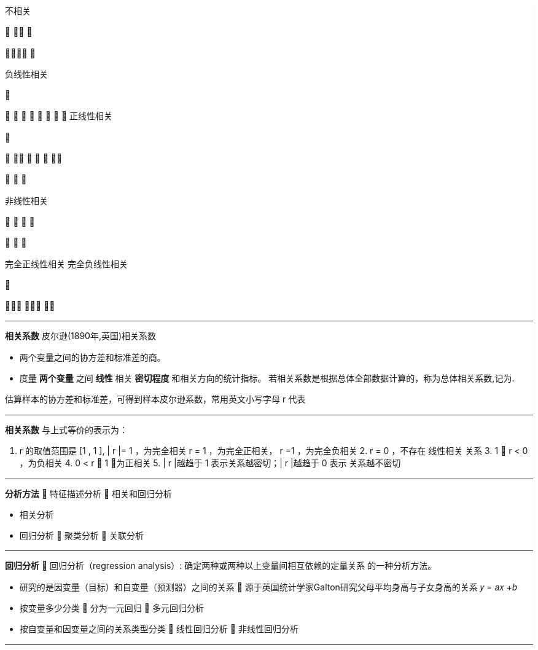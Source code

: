  不相关 

    

   

 负线性相关 

  

         正线性相关 

  

       

    

 非线性相关 

     

    

 完全正线性相关 完全负线性相关 

  

    

---

**相关系数** 皮尔逊(1890年,英国)相关系数 

- 两个变量之间的协方差和标准差的商。 

- 度量 **两个变量** 之间 **线性** 相关 **密切程度** 和相关方向的统计指标。 若相关系数是根据总体全部数据计算的，称为总体相关系数,记为. 

估算样本的协方差和标准差，可得到样本皮尔逊系数，常用英文小写字母 r 代表 

---

**相关系数** 与上式等价的表示为： 

 1. r 的取值范围是 [1 , 1 ], | r |= 1 ，为完全相关 r = 1 ，为完全正相关， r =1 ，为完全负相关 2. r = 0 ，不存在 线性相关 关系 3. 1  r < 0 ，为负相关 4. 0 < r  1 ，为正相关 5. | r |越趋于 1 表示关系越密切；| r |越趋于 0 表示 关系越不密切 

---

**分析方法**  特征描述分析  相关和回归分析 

- 相关分析 

- 回归分析  聚类分析  关联分析 

---

**回归分析**  回归分析（regression analysis）: 确定两种或两种以上变量间相互依赖的定量关系 的一种分析方法。 

- 研究的是因变量（目标）和自变量（预测器）之间的关系      源于英国统计学家Galton研究父母平均身高与子女身高的关系        𝑦 = 𝑎𝑥 +𝑏 

- 按变量多少分类      分为一元回归      多元回归分析 

- 按自变量和因变量之间的关系类型分类      线性回归分析      非线性回归分析 

---
